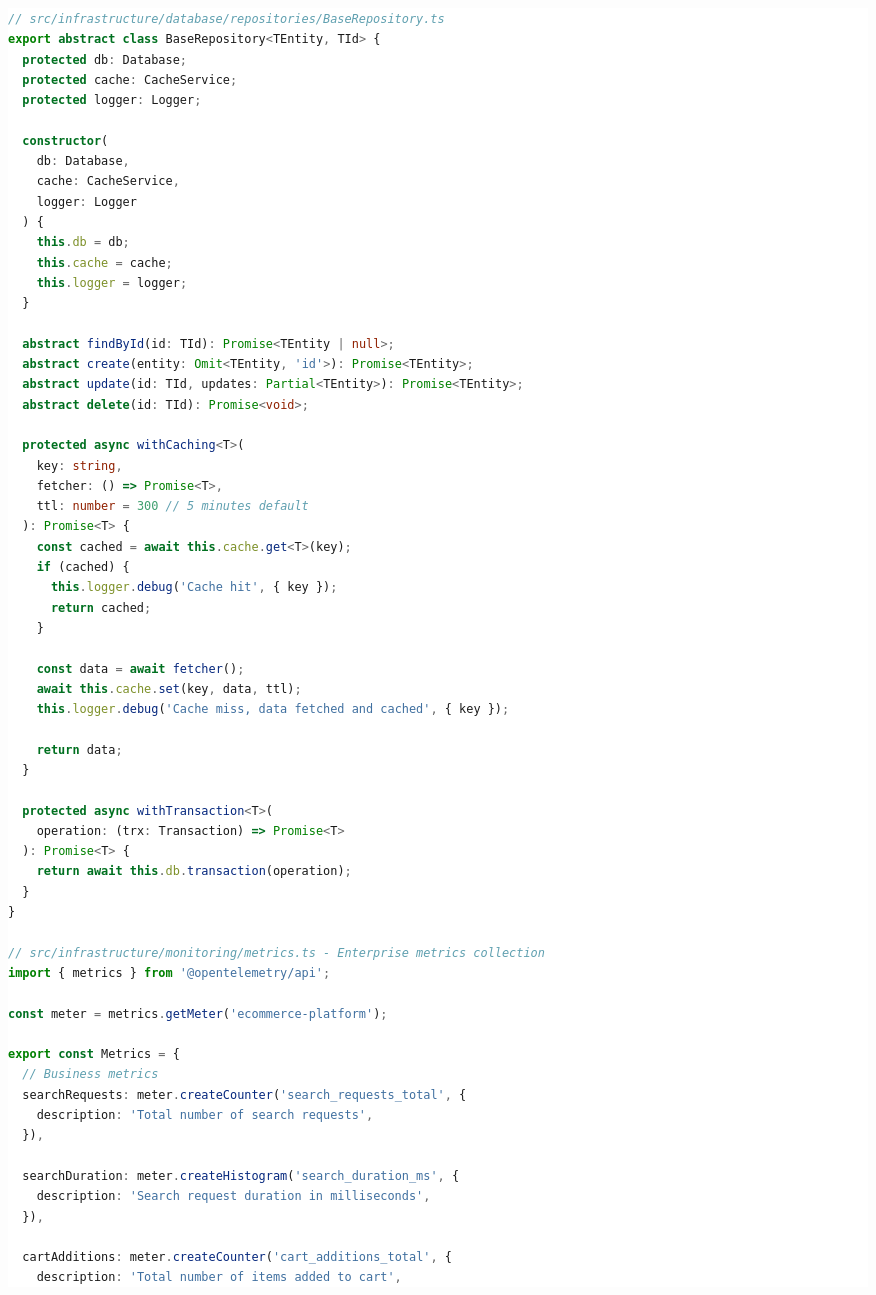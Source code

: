 ```typescript
// src/infrastructure/database/repositories/BaseRepository.ts
export abstract class BaseRepository<TEntity, TId> {
  protected db: Database;
  protected cache: CacheService;
  protected logger: Logger;
  
  constructor(
    db: Database,
    cache: CacheService,
    logger: Logger
  ) {
    this.db = db;
    this.cache = cache;
    this.logger = logger;
  }
  
  abstract findById(id: TId): Promise<TEntity | null>;
  abstract create(entity: Omit<TEntity, 'id'>): Promise<TEntity>;
  abstract update(id: TId, updates: Partial<TEntity>): Promise<TEntity>;
  abstract delete(id: TId): Promise<void>;
  
  protected async withCaching<T>(
    key: string,
    fetcher: () => Promise<T>,
    ttl: number = 300 // 5 minutes default
  ): Promise<T> {
    const cached = await this.cache.get<T>(key);
    if (cached) {
      this.logger.debug('Cache hit', { key });
      return cached;
    }
    
    const data = await fetcher();
    await this.cache.set(key, data, ttl);
    this.logger.debug('Cache miss, data fetched and cached', { key });
    
    return data;
  }
  
  protected async withTransaction<T>(
    operation: (trx: Transaction) => Promise<T>
  ): Promise<T> {
    return await this.db.transaction(operation);
  }
}

// src/infrastructure/monitoring/metrics.ts - Enterprise metrics collection
import { metrics } from '@opentelemetry/api';

const meter = metrics.getMeter('ecommerce-platform');

export const Metrics = {
  // Business metrics
  searchRequests: meter.createCounter('search_requests_total', {
    description: 'Total number of search requests',
  }),
  
  searchDuration: meter.createHistogram('search_duration_ms', {
    description: 'Search request duration in milliseconds',
  }),
  
  cartAdditions: meter.createCounter('cart_additions_total', {
    description: 'Total number of items added to cart',
```